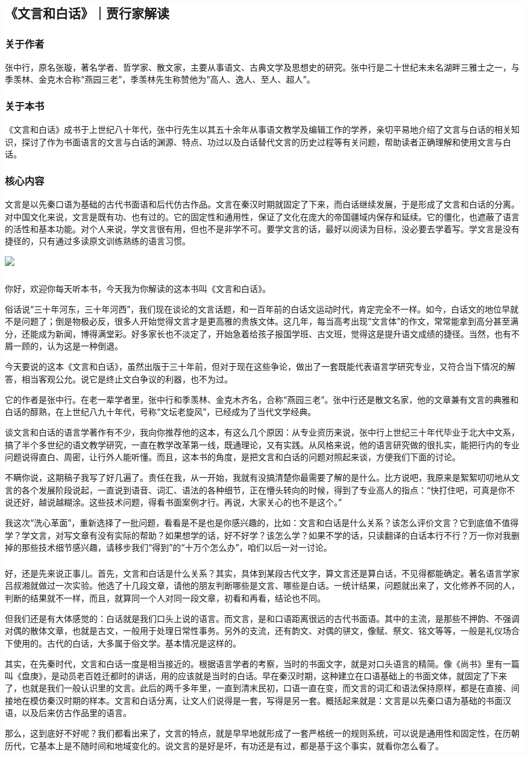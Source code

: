 ## 《文言和白话》｜贾行家解读

### 关于作者

张中行，原名张璇，著名学者、哲学家、散文家，主要从事语文、古典文学及思想史的研究。张中行是二十世纪末未名湖畔三雅士之一，与季羡林、金克木合称“燕园三老”，季羡林先生称赞他为“高人、逸人、至人、超人”。

### 关于本书

《文言和白话》成书于上世纪八十年代，张中行先生以其五十余年从事语文教学及编辑工作的学养，亲切平易地介绍了文言与白话的相关知识，探讨了作为书面语言的文言与白话的渊源、特点、功过以及白话替代文言的历史过程等有关问题，帮助读者正确理解和使用文言与白话。

### 核心内容

文言是以先秦口语为基础的古代书面语和后代仿古作品。文言在秦汉时期就固定了下来，而白话继续发展，于是形成了文言和白话的分离。对中国文化来说，文言是既有功、也有过的。它的固定性和通用性，保证了文化在庞大的帝国疆域内保存和延续。它的僵化，也遮蔽了语言的活性和基本功能。对个人来说，学文言很有用，但也不是非学不可。要学文言的话，最好以阅读为目标，没必要去学着写。学文言是没有捷径的，只有通过多读原文训练熟练的语言习惯。

<img  src="https://piccdn3.umiwi.com/img/202004/05/202004052229337225517664.jpg" width="1823"/>

###     



你好，欢迎你每天听本书，今天我为你解读的这本书叫《文言和白话》。

俗话说“三十年河东，三十年河西”，我们现在谈论的文言话题，和一百年前的白话文运动时代，肯定完全不一样。如今，白话文的地位早就不是问题了；倒是物极必反，很多人开始觉得文言才是更高雅的贵族文体。这几年，每当高考出现“文言体”的作文，常常能拿到高分甚至满分，还能成为新闻，博得满堂彩。好多家长也不淡定了，开始急着给孩子报国学班、古文班，觉得这是提升语文成绩的捷径。当然，也有不屑一顾的，认为这是一种倒退。

今天要说的这本《文言和白话》，虽然出版于三十年前，但对于现在这些争论，做出了一套既能代表语言学研究专业，又符合当下情况的解答，相当客观公允。说它是终止文白争议的利器，也不为过。

它的作者是张中行。在老一辈学者里，张中行和季羡林、金克木齐名，合称“燕园三老”。张中行还是散文名家，他的文章兼有文言的典雅和白话的醇熟，在上世纪八九十年代，号称“文坛老旋风”，已经成为了当代文学经典。

谈文言和白话的语言学著作有不少，我向你推荐他的这本，有这么几个原因：从专业资历来说，张中行上世纪三十年代毕业于北大中文系，搞了半个多世纪的语文教学研究，一直在教学改革第一线，既通理论，又有实践。从风格来说，他的语言研究做的很扎实，能把行内的专业问题说得直白、周密，让行外人能听懂。而且，这本书的角度，是把文言和白话的问题对照起来谈，方便我们下面的讨论。

不瞒你说，这期稿子我写了好几遍了。责任在我，从一开始，我就有没搞清楚你最需要了解的是什么。比方说吧，我原来是絮絮叨叨地从文言的各个发展阶段说起，一直说到语音、词汇、语法的各种细节，正在懵头转向的时候，得到了专业高人的指点：“快打住吧，可真是你不说还好，越说越糊涂。这些技术问题，得看书面案例才行。再说，大家关心的也不是这个。”

我这次“洗心革面”，重新选择了一批问题，看看是不是也是你感兴趣的，比如：文言和白话是什么关系？该怎么评价文言？它到底值不值得学？学文言，对写文章有没有实际的帮助？如果想学的话，好不好学？该怎么学？如果不学的话，只读翻译的白话本行不行？万一你对我删掉的那些技术细节感兴趣，请移步我们“得到”的“十万个怎么办”，咱们以后一对一讨论。

###    



好，还是先来说正事儿。首先，文言和白话是什么关系？其实，具体到某段古代文字，算文言还是算白话，不见得都能确定。著名语言学家吕叔湘就做过一次实验。他选了十几段文章，请他的朋友判断哪些是文言、哪些是白话。一统计结果，问题就出来了，文化修养不同的人，判断的结果就不一样，而且，就算同一个人对同一段文章，初看和再看，结论也不同。

但我们还是有大体感觉的：白话就是我们口头上说的语言。而文言，是和口语距离很远的古代书面语。其中的主流，是那些不押韵、不强调对偶的散体文章，也就是古文，一般用于处理日常性事务。另外的支流，还有韵文、对偶的骈文，像赋、祭文、铭文等等，一般是礼仪场合下使用的。古代的白话，大多属于俗文学。基本情况是这样的。

其实，在先秦时代，文言和白话一度是相当接近的。根据语言学者的考察，当时的书面文字，就是对口头语言的精简。像《尚书》里有一篇叫《盘庚》，是动员老百姓迁都时的讲话，用的应该就是当时的白话。早在秦汉时期，这种建立在口语基础上的书面文体，就固定了下来了，也就是我们一般认识里的文言。此后的两千多年里，一直到清末民初，口语一直在变，而文言的词汇和语法保持原样，都是在直接、间接地在模仿秦汉时期的样本。文言和白话分离，让文人们说得是一套，写得是另一套。概括起来就是：文言是以先秦口语为基础的书面汉语，以及后来仿古作品里的语言。

那么，这到底好不好呢？我们都看出来了，文言的特点，就是早早地就形成了一套严格统一的规则系统，可以说是通用性和固定性，在历朝历代，它基本上是不随时间和地域变化的。说文言的是好是坏，有功还是有过，都是基于这个事实，就看你怎么看了。
